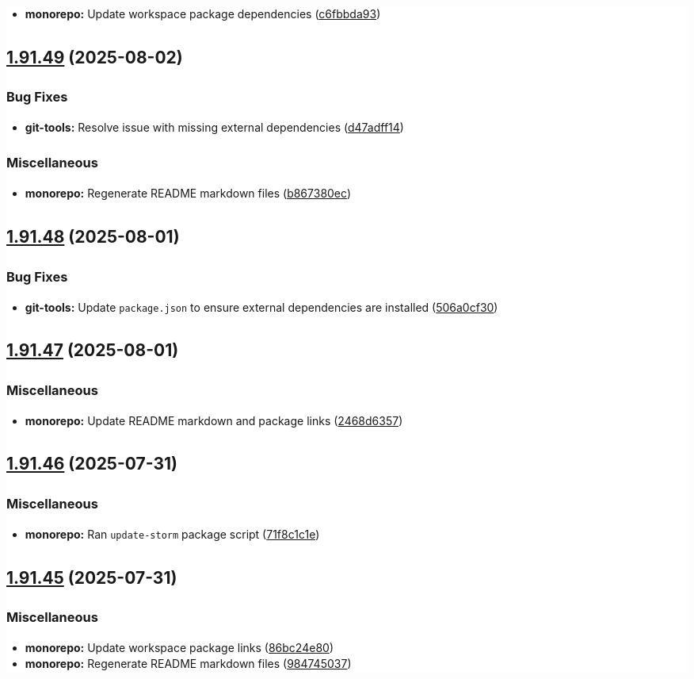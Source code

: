- **monorepo:** Update workspace package dependencies
  ([c6fbbda93](https://github.com/storm-software/storm-ops/commit/c6fbbda93))

## [1.91.49](https://github.com/storm-software/storm-ops/releases/tag/create-storm-workspace%401.91.49) (2025-08-02)

### Bug Fixes

- **git-tools:** Resolve issue with missing external dependencies
  ([d47adff14](https://github.com/storm-software/storm-ops/commit/d47adff14))

### Miscellaneous

- **monorepo:** Regenerate README markdown files
  ([b867380ec](https://github.com/storm-software/storm-ops/commit/b867380ec))

## [1.91.48](https://github.com/storm-software/storm-ops/releases/tag/create-storm-workspace%401.91.48) (2025-08-01)

### Bug Fixes

- **git-tools:** Update `package.json` to ensure external dependencies are
  installed
  ([506a0cf30](https://github.com/storm-software/storm-ops/commit/506a0cf30))

## [1.91.47](https://github.com/storm-software/storm-ops/releases/tag/create-storm-workspace%401.91.47) (2025-08-01)

### Miscellaneous

- **monorepo:** Update README markdown and package links
  ([2468d6357](https://github.com/storm-software/storm-ops/commit/2468d6357))

## [1.91.46](https://github.com/storm-software/storm-ops/releases/tag/create-storm-workspace%401.91.46) (2025-07-31)

### Miscellaneous

- **monorepo:** Ran `update-storm` package script
  ([71f8c1c1e](https://github.com/storm-software/storm-ops/commit/71f8c1c1e))

## [1.91.45](https://github.com/storm-software/storm-ops/releases/tag/create-storm-workspace%401.91.45) (2025-07-31)

### Miscellaneous

- **monorepo:** Update workspace package links
  ([86bc24e80](https://github.com/storm-software/storm-ops/commit/86bc24e80))
- **monorepo:** Regenerate README markdown files
  ([984745037](https://github.com/storm-software/storm-ops/commit/984745037))
